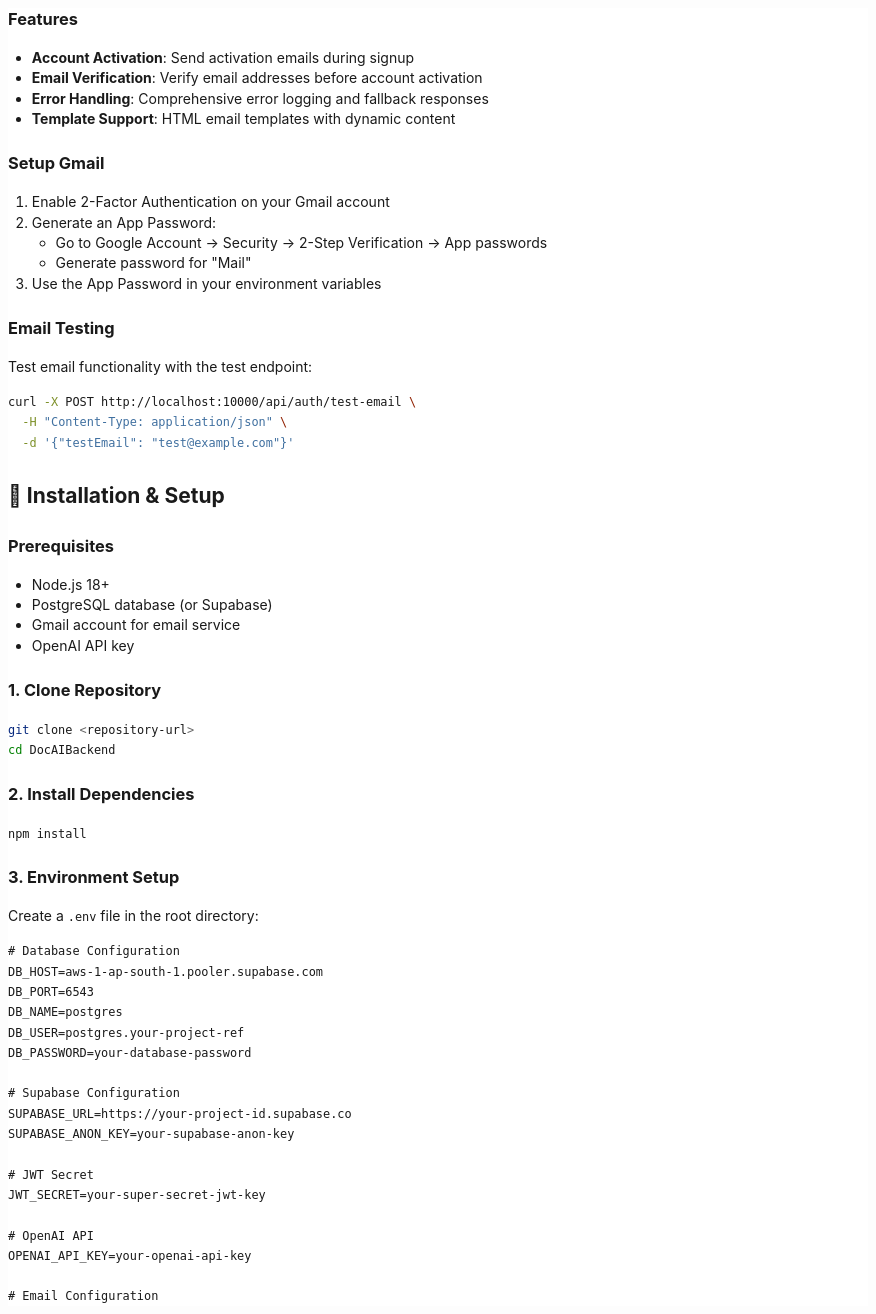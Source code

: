 ### Features
- **Account Activation**: Send activation emails during signup
- **Email Verification**: Verify email addresses before account activation
- **Error Handling**: Comprehensive error logging and fallback responses
- **Template Support**: HTML email templates with dynamic content

### Setup Gmail
1. Enable 2-Factor Authentication on your Gmail account
2. Generate an App Password:
   - Go to Google Account → Security → 2-Step Verification → App passwords
   - Generate password for "Mail"
3. Use the App Password in your environment variables

### Email Testing
Test email functionality with the test endpoint:

```bash
curl -X POST http://localhost:10000/api/auth/test-email \
  -H "Content-Type: application/json" \
  -d '{"testEmail": "test@example.com"}'
```

## 🚀 Installation & Setup

### Prerequisites
- Node.js 18+ 
- PostgreSQL database (or Supabase)
- Gmail account for email service
- OpenAI API key

### 1. Clone Repository
```bash
git clone <repository-url>
cd DocAIBackend
```

### 2. Install Dependencies
```bash
npm install
```

### 3. Environment Setup
Create a `.env` file in the root directory:

```env
# Database Configuration
DB_HOST=aws-1-ap-south-1.pooler.supabase.com
DB_PORT=6543
DB_NAME=postgres
DB_USER=postgres.your-project-ref
DB_PASSWORD=your-database-password

# Supabase Configuration
SUPABASE_URL=https://your-project-id.supabase.co
SUPABASE_ANON_KEY=your-supabase-anon-key

# JWT Secret
JWT_SECRET=your-super-secret-jwt-key

# OpenAI API
OPENAI_API_KEY=your-openai-api-key

# Email Configuration
```